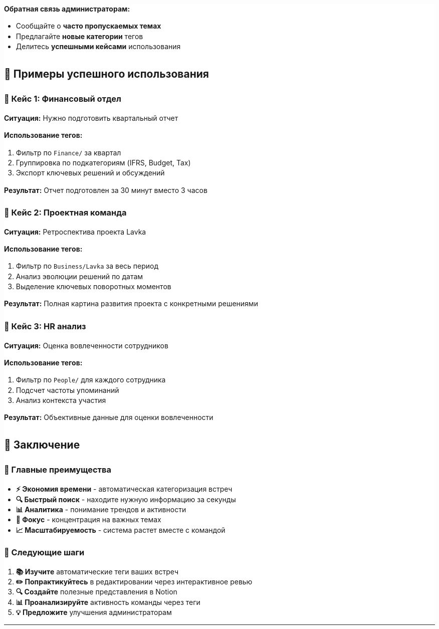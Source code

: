 **Обратная связь администраторам:**
- Сообщайте о **часто пропускаемых темах**
- Предлагайте **новые категории** тегов
- Делитесь **успешными кейсами** использования

## 🎉 Примеры успешного использования

### 💼 Кейс 1: Финансовый отдел

**Ситуация:** Нужно подготовить квартальный отчет

**Использование тегов:**
1. Фильтр по `Finance/` за квартал
2. Группировка по подкатегориям (IFRS, Budget, Tax)
3. Экспорт ключевых решений и обсуждений

**Результат:** Отчет подготовлен за 30 минут вместо 3 часов

### 🚀 Кейс 2: Проектная команда

**Ситуация:** Ретроспектива проекта Lavka

**Использование тегов:**
1. Фильтр по `Business/Lavka` за весь период
2. Анализ эволюции решений по датам
3. Выделение ключевых поворотных моментов

**Результат:** Полная картина развития проекта с конкретными решениями

### 👥 Кейс 3: HR анализ

**Ситуация:** Оценка вовлеченности сотрудников

**Использование тегов:**
1. Фильтр по `People/` для каждого сотрудника
2. Подсчет частоты упоминаний
3. Анализ контекста участия

**Результат:** Объективные данные для оценки вовлеченности

## 🎪 Заключение

### 🎯 Главные преимущества

- **⚡ Экономия времени** - автоматическая категоризация встреч
- **🔍 Быстрый поиск** - находите нужную информацию за секунды  
- **📊 Аналитика** - понимание трендов и активности
- **🎯 Фокус** - концентрация на важных темах
- **📈 Масштабируемость** - система растет вместе с командой

### 🚀 Следующие шаги

1. **📚 Изучите** автоматические теги ваших встреч
2. **✏️ Попрактикуйтесь** в редактировании через интерактивное ревью
3. **🔍 Создайте** полезные представления в Notion
4. **📊 Проанализируйте** активность команды через теги
5. **💡 Предложите** улучшения администраторам

---